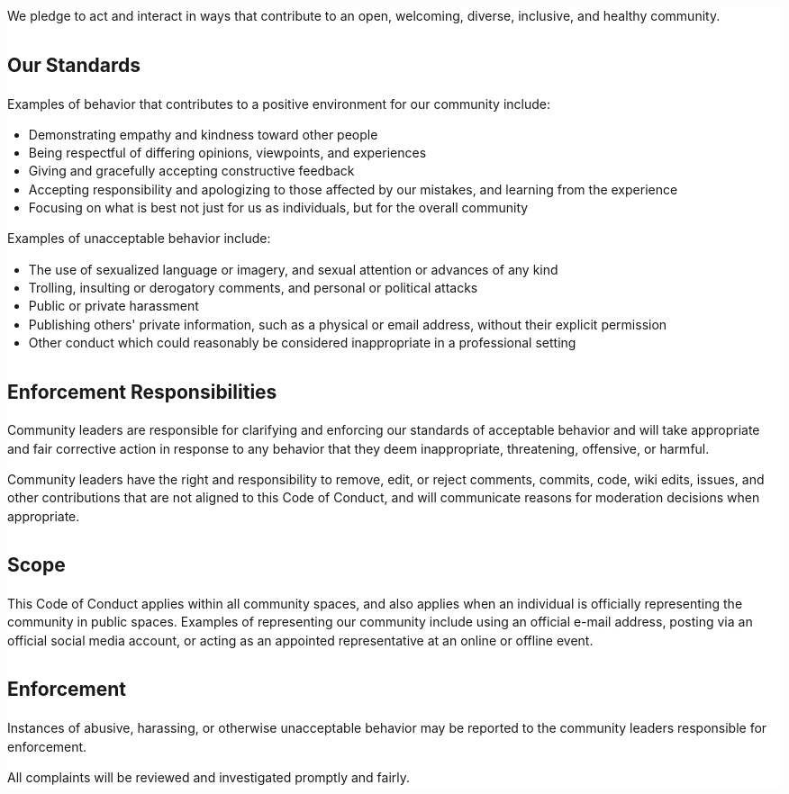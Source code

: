 We pledge to act and interact in ways that contribute to an open, welcoming,
diverse, inclusive, and healthy community.

## Our Standards

Examples of behavior that contributes to a positive environment for our
community include:

* Demonstrating empathy and kindness toward other people
* Being respectful of differing opinions, viewpoints, and experiences
* Giving and gracefully accepting constructive feedback
* Accepting responsibility and apologizing to those affected by our mistakes,
  and learning from the experience
* Focusing on what is best not just for us as individuals, but for the
  overall community

Examples of unacceptable behavior include:

* The use of sexualized language or imagery, and sexual attention or
  advances of any kind
* Trolling, insulting or derogatory comments, and personal or political attacks
* Public or private harassment
* Publishing others' private information, such as a physical or email
  address, without their explicit permission
* Other conduct which could reasonably be considered inappropriate in a
  professional setting

## Enforcement Responsibilities

Community leaders are responsible for clarifying and enforcing our standards of
acceptable behavior and will take appropriate and fair corrective action in
response to any behavior that they deem inappropriate, threatening, offensive,
or harmful.

Community leaders have the right and responsibility to remove, edit, or reject
comments, commits, code, wiki edits, issues, and other contributions that are
not aligned to this Code of Conduct, and will communicate reasons for moderation
decisions when appropriate.

## Scope

This Code of Conduct applies within all community spaces, and also applies when
an individual is officially representing the community in public spaces.
Examples of representing our community include using an official e-mail address,
posting via an official social media account, or acting as an appointed
representative at an online or offline event.

## Enforcement

Instances of abusive, harassing, or otherwise unacceptable behavior may be
reported to the community leaders responsible for enforcement.

All complaints will be reviewed and investigated promptly and fairly.
